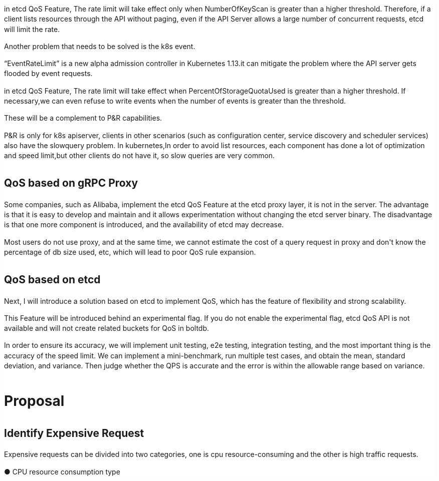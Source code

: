  in etcd QoS Feature, The rate limit will take effect only when NumberOfKeyScan is greater than a higher threshold. Therefore, if a client lists resources through the API without paging, even if the API Server allows a large number of concurrent requests, etcd will limit the rate.

Another problem that needs to be solved is the k8s event.

“EventRateLimit” is a new alpha admission controller in Kubernetes 1.13.it can mitigate the problem where the API server gets flooded by event requests.  

 in etcd QoS Feature, The rate limit will take effect when PercentOfStorageQuotaUsed is greater than a higher threshold. If necessary,we can even refuse to write events when the number of events is greater than the threshold.

These will be a complement to P&R capabilities.

P&R is only for k8s apiserver, clients in other scenarios (such as configuration center, service discovery and scheduler services) also have the slowquery problem. In kubernetes,In order to avoid list resources, each component has done a lot of optimization and speed limit,but other clients do not have it, so slow queries are very common.

## QoS based on gRPC Proxy

Some companies, such as Alibaba, implement the etcd QoS Feature at the etcd proxy layer, it is not in the server. The advantage is that it is easy to develop and maintain and it allows experimentation without changing the etcd server binary. The disadvantage is that one more component is introduced, and the availability of etcd may decrease.

Most users do not use proxy, and at the same time, we cannot estimate the cost of a query request in proxy and don't know the percentage of db size used, etc, which will lead to poor QoS rule expansion.

## QoS based on etcd

Next, I will introduce a solution based on etcd to implement QoS, which has the feature of flexibility and strong scalability.

This Feature will be introduced behind an experimental flag. If you do not enable the experimental flag, etcd QoS API is not available and will not create related buckets for QoS in boltdb.

In order to ensure its accuracy, we will implement unit testing, e2e testing, integration testing, and the most important thing is the accuracy of the speed limit. We can implement a mini-benchmark, run multiple test cases, and obtain the mean, standard deviation, and variance. Then judge whether the QPS is accurate and the error is within the allowable range based on variance.

 
# Proposal

## Identify Expensive Request
 
 Expensive requests can be divided into two categories, one is cpu resource-consuming and the other is high traffic requests.
 
 ● CPU resource consumption type
 